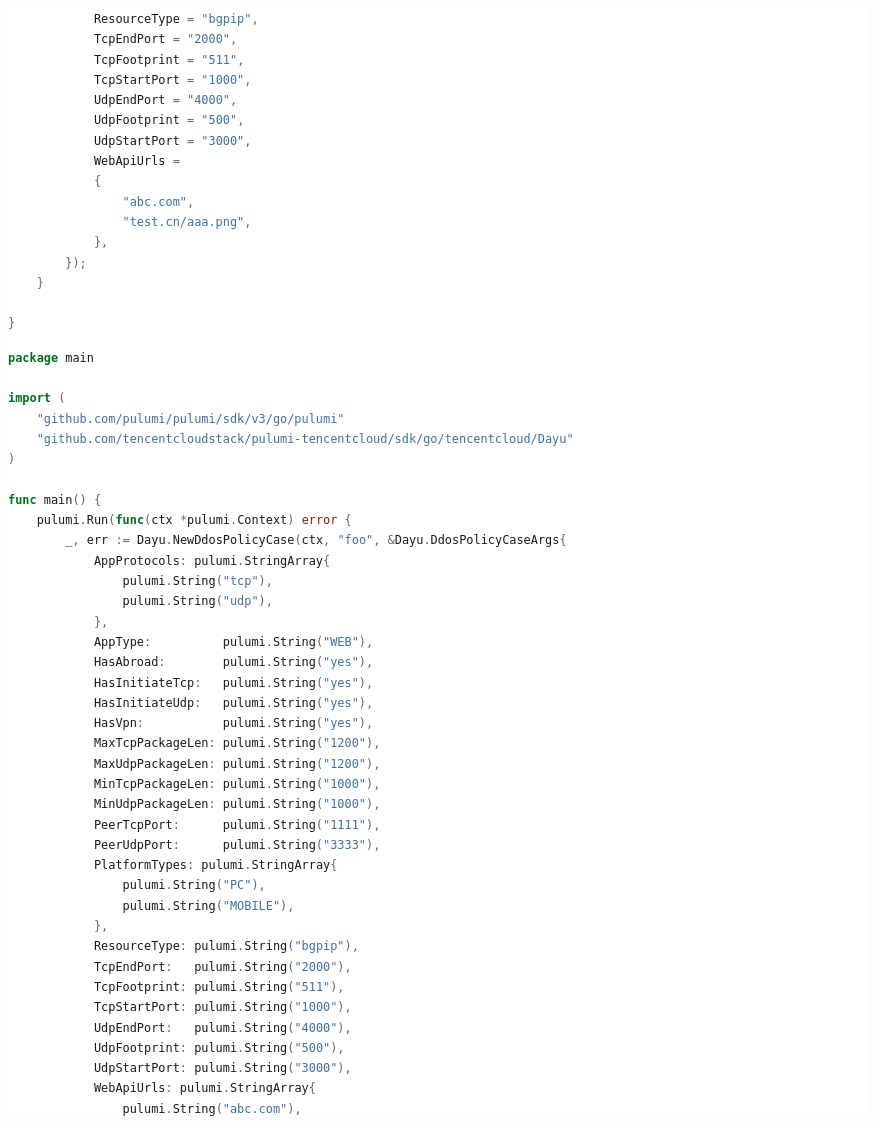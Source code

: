 ```csharp
            ResourceType = "bgpip",
            TcpEndPort = "2000",
            TcpFootprint = "511",
            TcpStartPort = "1000",
            UdpEndPort = "4000",
            UdpFootprint = "500",
            UdpStartPort = "3000",
            WebApiUrls = 
            {
                "abc.com",
                "test.cn/aaa.png",
            },
        });
    }

}
```


</pulumi-choosable>
</div>


<div>
<pulumi-choosable type="language" values="go">

```go
package main

import (
	"github.com/pulumi/pulumi/sdk/v3/go/pulumi"
	"github.com/tencentcloudstack/pulumi-tencentcloud/sdk/go/tencentcloud/Dayu"
)

func main() {
	pulumi.Run(func(ctx *pulumi.Context) error {
		_, err := Dayu.NewDdosPolicyCase(ctx, "foo", &Dayu.DdosPolicyCaseArgs{
			AppProtocols: pulumi.StringArray{
				pulumi.String("tcp"),
				pulumi.String("udp"),
			},
			AppType:          pulumi.String("WEB"),
			HasAbroad:        pulumi.String("yes"),
			HasInitiateTcp:   pulumi.String("yes"),
			HasInitiateUdp:   pulumi.String("yes"),
			HasVpn:           pulumi.String("yes"),
			MaxTcpPackageLen: pulumi.String("1200"),
			MaxUdpPackageLen: pulumi.String("1200"),
			MinTcpPackageLen: pulumi.String("1000"),
			MinUdpPackageLen: pulumi.String("1000"),
			PeerTcpPort:      pulumi.String("1111"),
			PeerUdpPort:      pulumi.String("3333"),
			PlatformTypes: pulumi.StringArray{
				pulumi.String("PC"),
				pulumi.String("MOBILE"),
			},
			ResourceType: pulumi.String("bgpip"),
			TcpEndPort:   pulumi.String("2000"),
			TcpFootprint: pulumi.String("511"),
			TcpStartPort: pulumi.String("1000"),
			UdpEndPort:   pulumi.String("4000"),
			UdpFootprint: pulumi.String("500"),
			UdpStartPort: pulumi.String("3000"),
			WebApiUrls: pulumi.StringArray{
				pulumi.String("abc.com"),
```